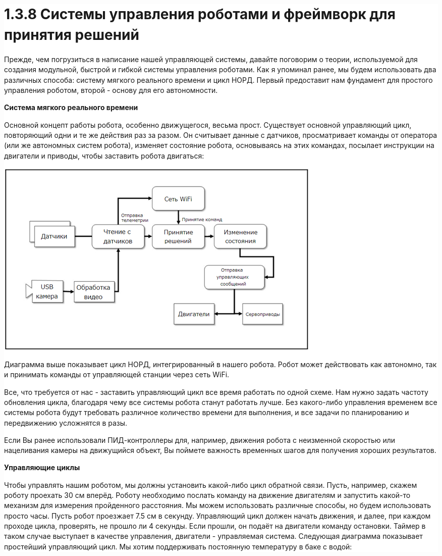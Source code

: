 # 1.3.8 Системы управления роботами и фреймворк для принятия решений

Прежде, чем погрузиться в написание нашей управляющей системы, давайте поговорим о теории, используемой для создания модульной, быстрой и гибкой системы управления роботами. Как я упоминал ранее, мы будем использовать два различных способа: систему мягкого реального времени и цикл НОРД. Первый предоставит нам фундамент для простого управления роботом, второй - основу для его автономности.

**Система мягкого реального времени**

Основной концепт работы робота, особенно движущегося, весьма прост. Существует основной управляющий цикл, повторяющий одни и те же действия раз за разом. Он считывает данные с датчиков, просматривает команды от оператора \(или же автономных систем робота\), изменяет состояние робота, основываясь на этих командах, посылает инструкции на двигатели и приводы, чтобы заставить робота двигаться:

![](../.gitbook/assets/image%20%285%29.png)

Диаграмма выше показывает цикл НОРД, интегрированный в нашего робота. Робот может действовать как автономно, так и принимать команды от управляющей станции через сеть WiFi.

Все, что требуется от нас - заставить управляющий цикл все время работать по одной схеме. Нам нужно задать частоту обновления цикла, благодаря чему все системы робота станут работать лучше. Без какого-либо управления временем все системы робота будут требовать различное количество времени для выполнения, и все задачи по планированию и передвижению усложнятся в разы.

Если Вы ранее использовали ПИД-контроллеры для, например, движения робота с неизменной скоростью или нацеливания камеры на движущийся объект, Вы поймете важность временных шагов для получения хороших результатов.

**Управляющие циклы**

Чтобы управлять нашим роботом, мы должны установить какой-либо цикл обратной связи. Пусть, например, скажем роботу проехать 30 см вперёд. Роботу необходимо послать команду на движение двигателям и запустить какой-то механизм для измерения пройденного расстояния. Мы можем использовать различные способы, но будем использовать просто часы. Пусть робот проезжает 7.5 см в секунду. Управляющий цикл должен начать движения, и далее, при каждом проходе цикла, проверять, не прошло ли 4 секунды. Если прошли, он подаёт на двигатели команду остановки. Таймер в таком случае выступает в качестве управления, двигатели - управляемая система. Следующая диаграмма показывает простейший управляющий цикл. Мы хотим поддерживать постоянную температуру в баке с водой:

